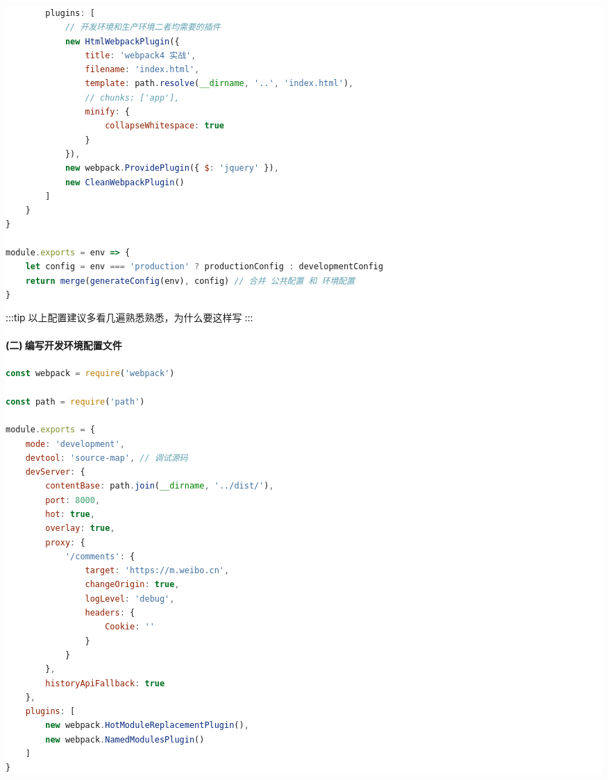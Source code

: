 ```js
		plugins: [
			// 开发环境和生产环境二者均需要的插件
			new HtmlWebpackPlugin({
				title: 'webpack4 实战',
				filename: 'index.html',
				template: path.resolve(__dirname, '..', 'index.html'),
				// chunks: ['app'],
				minify: {
					collapseWhitespace: true
				}
			}),
			new webpack.ProvidePlugin({ $: 'jquery' }),
			new CleanWebpackPlugin()
		]
	}
}

module.exports = env => {
	let config = env === 'production' ? productionConfig : developmentConfig
	return merge(generateConfig(env), config) // 合并 公共配置 和 环境配置
}
```

:::tip
以上配置建议多看几遍熟悉熟悉，为什么要这样写
:::

#### (二) 编写开发环境配置文件

```js
const webpack = require('webpack')

const path = require('path')

module.exports = {
	mode: 'development',
	devtool: 'source-map', // 调试源码
	devServer: {
		contentBase: path.join(__dirname, '../dist/'),
		port: 8000,
		hot: true,
		overlay: true,
		proxy: {
			'/comments': {
				target: 'https://m.weibo.cn',
				changeOrigin: true,
				logLevel: 'debug',
				headers: {
					Cookie: ''
				}
			}
		},
		historyApiFallback: true
	},
	plugins: [
		new webpack.HotModuleReplacementPlugin(),
		new webpack.NamedModulesPlugin()
	]
}
```
